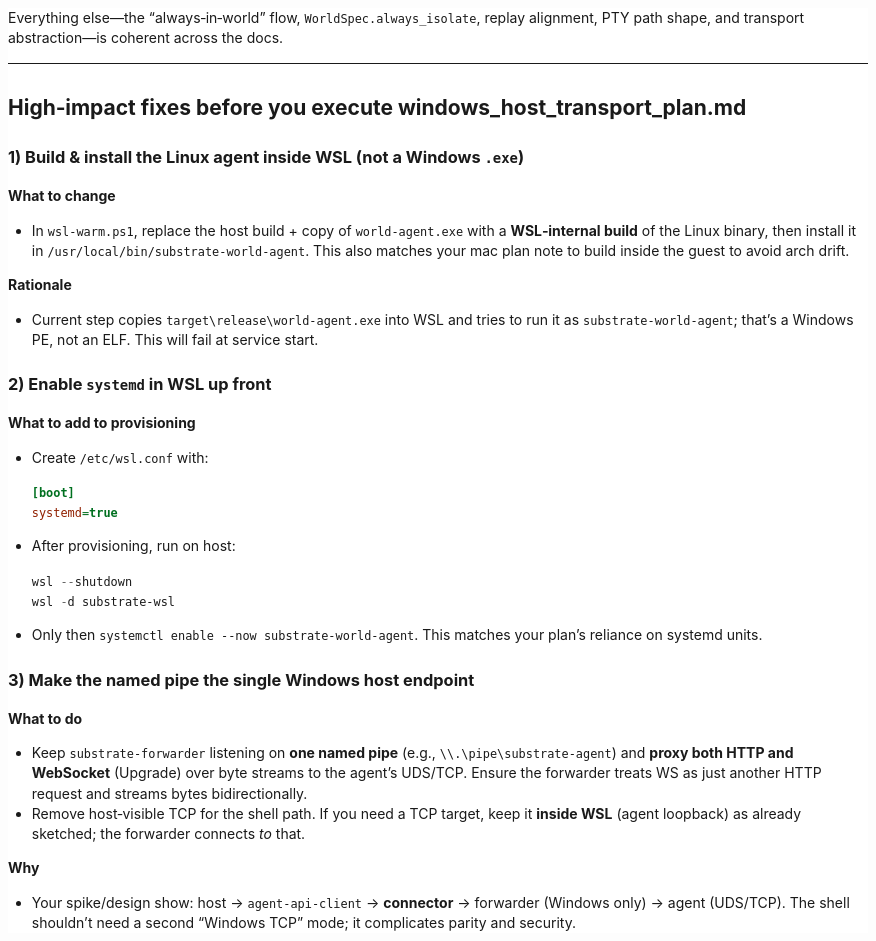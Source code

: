 Everything else—the “always‑in‑world” flow, `WorldSpec.always_isolate`, replay alignment, PTY path shape, and transport abstraction—is coherent across the docs. 

---

## High‑impact fixes before you execute **windows_host_transport_plan.md**

### 1) Build & install the **Linux** agent inside WSL (not a Windows `.exe`)

**What to change**

* In `wsl-warm.ps1`, replace the host build + copy of `world-agent.exe` with a **WSL‑internal build** of the Linux binary, then install it in `/usr/local/bin/substrate-world-agent`. This also matches your mac plan note to build inside the guest to avoid arch drift. 

**Rationale**

* Current step copies `target\release\world-agent.exe` into WSL and tries to run it as `substrate-world-agent`; that’s a Windows PE, not an ELF. This will fail at service start. 

### 2) Enable `systemd` in WSL up front

**What to add to provisioning**

* Create `/etc/wsl.conf` with:

  ```ini
  [boot]
  systemd=true
  ```
* After provisioning, run on host:

  ```powershell
  wsl --shutdown
  wsl -d substrate-wsl
  ```
* Only then `systemctl enable --now substrate-world-agent`. This matches your plan’s reliance on systemd units. 

### 3) Make the **named pipe** the single Windows host endpoint

**What to do**

* Keep `substrate-forwarder` listening on **one named pipe** (e.g., `\\.\pipe\substrate-agent`) and **proxy both HTTP and WebSocket** (Upgrade) over byte streams to the agent’s UDS/TCP. Ensure the forwarder treats WS as just another HTTP request and streams bytes bidirectionally.
* Remove host‑visible TCP for the shell path. If you need a TCP target, keep it **inside WSL** (agent loopback) as already sketched; the forwarder connects *to* that. 

**Why**

* Your spike/design show: host → `agent-api-client` → **connector** → forwarder (Windows only) → agent (UDS/TCP). The shell shouldn’t need a second “Windows TCP” mode; it complicates parity and security.
